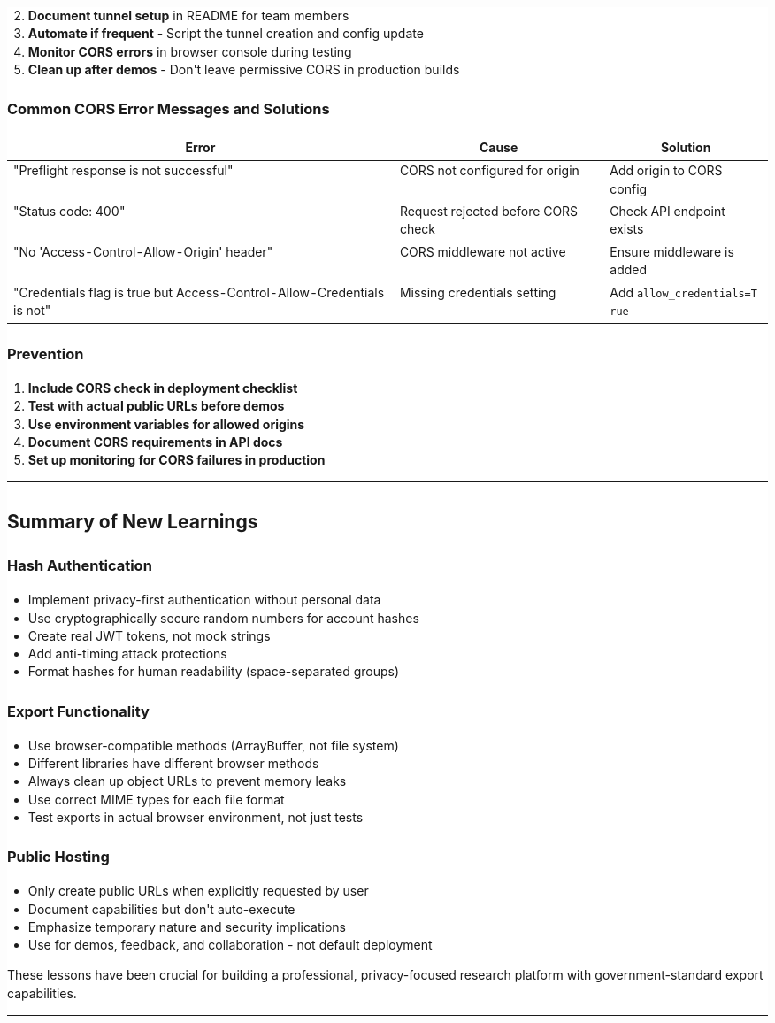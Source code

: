 2. **Document tunnel setup** in README for team members
3. **Automate if frequent** - Script the tunnel creation and config update
4. **Monitor CORS errors** in browser console during testing
5. **Clean up after demos** - Don't leave permissive CORS in production builds

### Common CORS Error Messages and Solutions

| Error | Cause | Solution |
|-------|-------|----------|
| "Preflight response is not successful" | CORS not configured for origin | Add origin to CORS config |
| "Status code: 400" | Request rejected before CORS check | Check API endpoint exists |
| "No 'Access-Control-Allow-Origin' header" | CORS middleware not active | Ensure middleware is added |
| "Credentials flag is true but Access-Control-Allow-Credentials is not" | Missing credentials setting | Add `allow_credentials=True` |

### Prevention

1. **Include CORS check in deployment checklist**
2. **Test with actual public URLs before demos**
3. **Use environment variables for allowed origins**
4. **Document CORS requirements in API docs**
5. **Set up monitoring for CORS failures in production**

---

## Summary of New Learnings

### Hash Authentication
- Implement privacy-first authentication without personal data
- Use cryptographically secure random numbers for account hashes
- Create real JWT tokens, not mock strings
- Add anti-timing attack protections
- Format hashes for human readability (space-separated groups)

### Export Functionality
- Use browser-compatible methods (ArrayBuffer, not file system)
- Different libraries have different browser methods
- Always clean up object URLs to prevent memory leaks
- Use correct MIME types for each file format
- Test exports in actual browser environment, not just tests

### Public Hosting
- Only create public URLs when explicitly requested by user
- Document capabilities but don't auto-execute
- Emphasize temporary nature and security implications
- Use for demos, feedback, and collaboration - not default deployment

These lessons have been crucial for building a professional, privacy-focused research platform with government-standard export capabilities.

---
